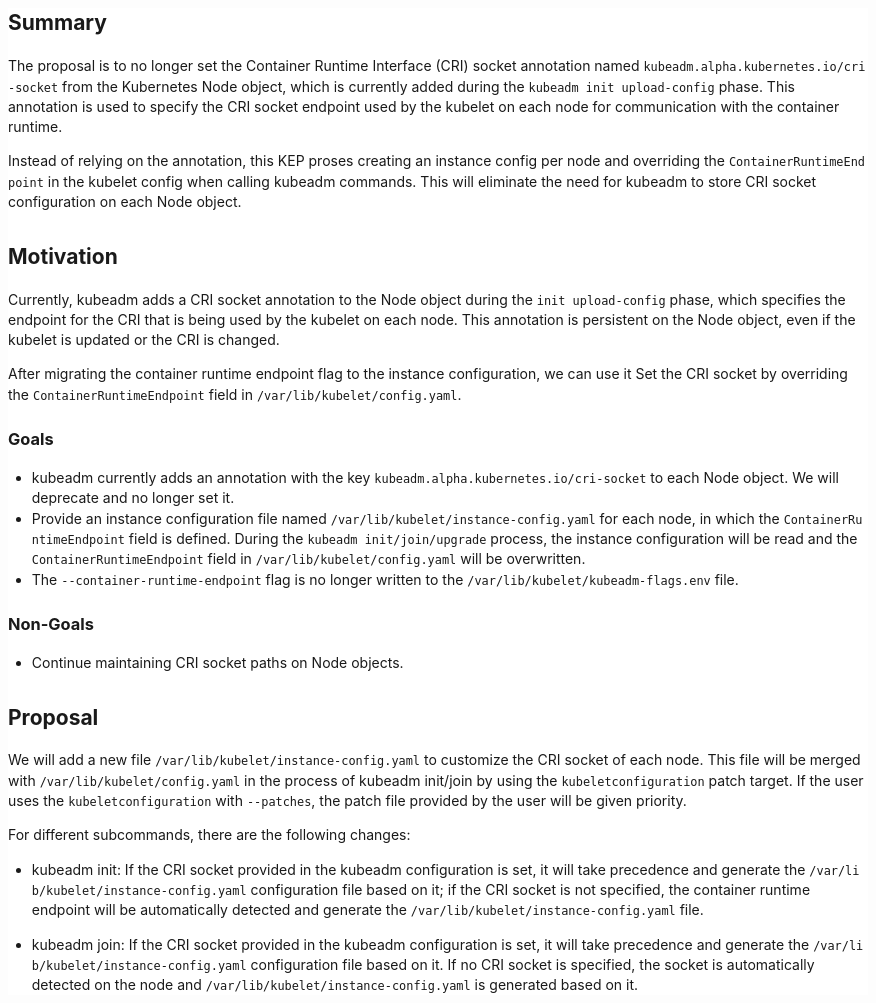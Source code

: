 

[kubernetes.io]: https://kubernetes.io/
[kubernetes/enhancements]: https://git.k8s.io/enhancements
[kubernetes/kubernetes]: https://git.k8s.io/kubernetes
[kubernetes/website]: https://git.k8s.io/website

## Summary

The proposal is to no longer set the Container Runtime Interface (CRI) socket annotation  named `kubeadm.alpha.kubernetes.io/cri-socket` from the Kubernetes Node object, which is currently added during the `kubeadm init upload-config` phase. This annotation is used to specify the CRI socket endpoint used by the kubelet on each node for communication with the container runtime.

Instead of relying on the annotation, this KEP proses creating an instance config per node and overriding the `ContainerRuntimeEndpoint` in the kubelet config when calling kubeadm commands. This will eliminate the need for kubeadm to store CRI socket configuration on each Node object.

## Motivation

Currently, kubeadm adds a CRI socket annotation to the Node object during the `init upload-config` phase, which specifies the endpoint for the CRI that is being used by the kubelet on each node. This annotation is persistent on the Node object, even if the kubelet is updated or the CRI is changed.

After migrating the container runtime endpoint flag to the instance configuration, we can use it
Set the CRI socket by overriding the `ContainerRuntimeEndpoint` field in `/var/lib/kubelet/config.yaml`.

### Goals

* kubeadm currently adds an annotation with the key `kubeadm.alpha.kubernetes.io/cri-socket` to each Node object. We will deprecate and no longer set it.
* Provide an instance configuration file named `/var/lib/kubelet/instance-config.yaml` for each node, in which the `ContainerRuntimeEndpoint` field is defined. During the `kubeadm init/join/upgrade` process, the instance configuration will be read and the `ContainerRuntimeEndpoint` field in `/var/lib/kubelet/config.yaml` will be overwritten.
* The `--container-runtime-endpoint` flag is no longer written to the `/var/lib/kubelet/kubeadm-flags.env` file.

### Non-Goals

- Continue maintaining CRI socket paths on Node objects.

## Proposal

We will add a new file `/var/lib/kubelet/instance-config.yaml` to customize the CRI socket of each node. This file will be merged with `/var/lib/kubelet/config.yaml` in the process of kubeadm init/join by using the `kubeletconfiguration` patch target. If the user uses the `kubeletconfiguration` with `--patches`, the patch file provided by the user will be given priority.

For different subcommands, there are the following changes:

* kubeadm init: If the CRI socket provided in the kubeadm configuration is set, it will take precedence and generate the `/var/lib/kubelet/instance-config.yaml` configuration file based on it; if the CRI socket is not specified, the container runtime endpoint will be automatically detected and generate the `/var/lib/kubelet/instance-config.yaml` file.

* kubeadm join: If the CRI socket provided in the kubeadm configuration is set, it will take precedence and generate the `/var/lib/kubelet/instance-config.yaml` configuration file based on it. If no CRI socket is specified, the socket is automatically detected on the node and `/var/lib/kubelet/instance-config.yaml` is generated based on it.

